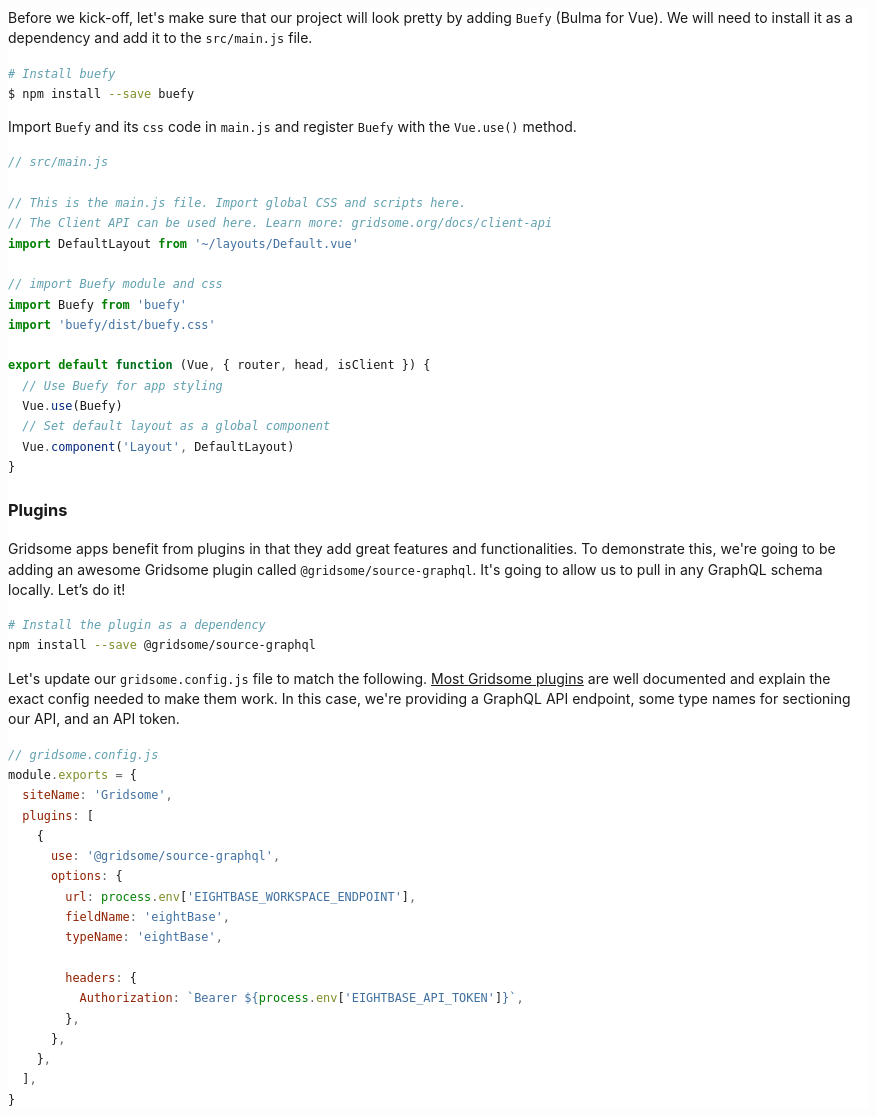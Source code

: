 Before we kick-off, let's make sure that our project will look pretty by adding `Buefy` (Bulma for Vue). We will need to install it as a dependency and add it to the `src/main.js` file.

```bash
# Install buefy
$ npm install --save buefy
```

Import `Buefy` and its `css` code in `main.js` and register `Buefy` with the `Vue.use()` method. 

```javascript
// src/main.js

// This is the main.js file. Import global CSS and scripts here.
// The Client API can be used here. Learn more: gridsome.org/docs/client-api
import DefaultLayout from '~/layouts/Default.vue'

// import Buefy module and css
import Buefy from 'buefy'
import 'buefy/dist/buefy.css' 

export default function (Vue, { router, head, isClient }) {
  // Use Buefy for app styling
  Vue.use(Buefy)
  // Set default layout as a global component
  Vue.component('Layout', DefaultLayout)
}
```

### Plugins
Gridsome apps benefit from plugins in that they add great features and functionalities. To demonstrate this, we're going to be adding an awesome Gridsome plugin called `@gridsome/source-graphql`. It's going to allow us to pull in any GraphQL schema locally. Let’s do it!

```bash
# Install the plugin as a dependency
npm install --save @gridsome/source-graphql
```

Let's update our `gridsome.config.js` file to match the following. [Most Gridsome plugins](https://gridsome.org/plugins/) are well documented and explain the exact config needed to make them work. In this case, we're providing a GraphQL API endpoint, some type names for sectioning our API, and an API token.

```javascript
// gridsome.config.js
module.exports = {
  siteName: 'Gridsome',
  plugins: [
    {
      use: '@gridsome/source-graphql',
      options: {
        url: process.env['EIGHTBASE_WORKSPACE_ENDPOINT'],
        fieldName: 'eightBase',
        typeName: 'eightBase',

        headers: {
          Authorization: `Bearer ${process.env['EIGHTBASE_API_TOKEN']}`,
        },
      },
    },
  ],
}
```

